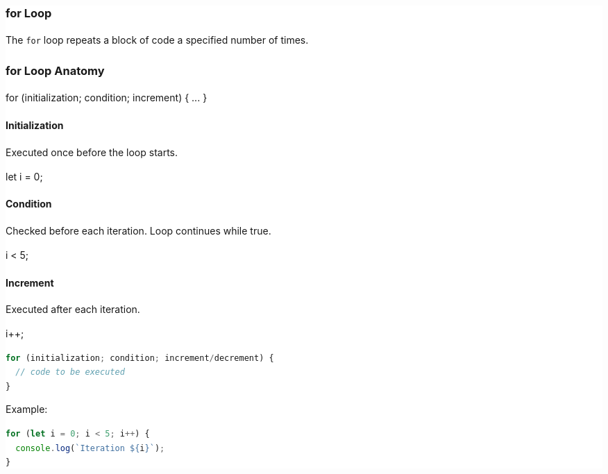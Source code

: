   </div>
</div>

### for Loop

The `for` loop repeats a block of code a specified number of times.

<div class="interactive-demo">
  <div class="interactive-demo-header">
    <h3 class="text-lg font-bold">for Loop Anatomy</h3>
  </div>
  <div class="interactive-demo-content">
    <div class="bg-gray-800 p-3 rounded mb-4">
      <div class="font-mono text-center">for (<span class="text-blue-400">initialization</span>; <span class="text-green-400">condition</span>; <span class="text-purple-400">increment</span>) { ... }</div>
    </div>
    <div class="grid grid-cols-1 md:grid-cols-3 gap-4">
      <div class="card p-4 border-l-4 border-l-blue-500">
        <h4 class="font-bold text-blue-400 mb-2">Initialization</h4>
        <p class="text-sm">Executed once before the loop starts.</p>
        <div class="bg-gray-900 p-2 rounded font-mono text-sm mt-2">
          let i = 0;
        </div>
      </div>
      <div class="card p-4 border-l-4 border-l-green-500">
        <h4 class="font-bold text-green-400 mb-2">Condition</h4>
        <p class="text-sm">Checked before each iteration. Loop continues while true.</p>
        <div class="bg-gray-900 p-2 rounded font-mono text-sm mt-2">
          i < 5;
        </div>
      </div>
      <div class="card p-4 border-l-4 border-l-purple-500">
        <h4 class="font-bold text-purple-400 mb-2">Increment</h4>
        <p class="text-sm">Executed after each iteration.</p>
        <div class="bg-gray-900 p-2 rounded font-mono text-sm mt-2">
          i++;
        </div>
      </div>
    </div>
  </div>
</div>

```javascript
for (initialization; condition; increment/decrement) {
  // code to be executed
}
```

Example:
```javascript
for (let i = 0; i < 5; i++) {
  console.log(`Iteration ${i}`);
}
```
